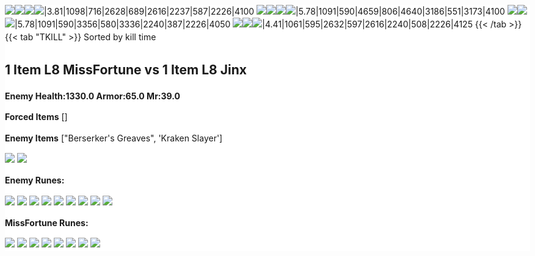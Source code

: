 ![](/item/6672.png)![](/item/1001.png)![](/item/1055.png)![](/item/1036.png)|3.81|1098|716|2628|689|2616|2237|587|2226|4100
![](/item/3026.png)![](/item/1001.png)![](/item/1055.png)![](/item/1036.png)|5.78|1091|590|4659|806|4640|3186|551|3173|4100
![](/item/6333.png)![](/item/1001.png)![](/item/1055.png)|5.78|1091|590|3356|580|3336|2240|387|2226|4050
![](/item/3046.png)![](/item/1055.png)![](/item/1037.png)|4.41|1061|595|2632|597|2616|2240|508|2226|4125
{{< /tab >}}
{{< tab "TKILL" >}}
Sorted by kill time
## 1 Item L8 MissFortune vs 1 Item L8 Jinx

**Enemy Health:1330.0 Armor:65.0 Mr:39.0**


**Forced Items** []








**Enemy Items** ["Berserker's Greaves", 'Kraken Slayer']





![](/item/3006.png)
![](/item/6672.png)



**Enemy Runes:**





![](/Styles/Precision/LethalTempo/LethalTempo.png)
![](/Styles/Precision/Triumph.png)
![](/Styles/Precision/LegendBloodline/LegendBloodline.png)
![](/Styles/Precision/CutDown/CutDown.png)
![](/Styles/Sorcery/AbsoluteFocus/AbsoluteFocus.png)
![](/Styles/Sorcery/GatheringStorm/GatheringStorm.png)
![](/StatMods/StatModsAttackSpeedIcon.png)
![](/StatMods/StatModsAdaptiveForceIcon.png)
![](/StatMods/StatModsArmorIcon.png)



**MissFortune Runes:**


![](/Styles/Precision/PressTheAttack/PressTheAttack.png)
![](/Styles/Precision/Overheal.png)
![](/Styles/Precision/LegendBloodline/LegendBloodline.png)
![](/Styles/Precision/CutDown/CutDown.png)
![](/Styles/Sorcery/AbsoluteFocus/AbsoluteFocus.png)
![](/Styles/Sorcery/GatheringStorm/GatheringStorm.png)
![](/StatMods/StatModsAdaptiveForceIcon.png)
![](/StatMods/StatModsAdaptiveForceIcon.png)